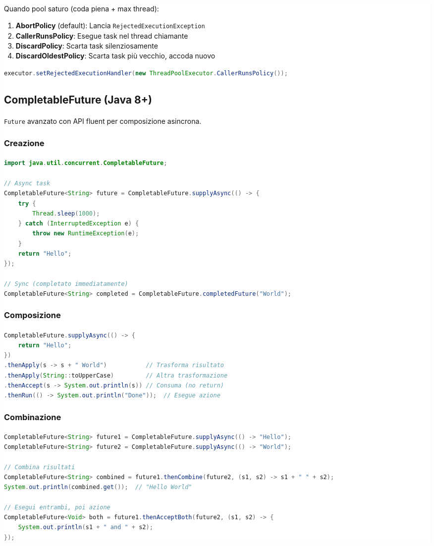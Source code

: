 Quando pool saturo (coda piena + max thread):

1. **AbortPolicy** (default): Lancia `RejectedExecutionException`
2. **CallerRunsPolicy**: Esegue task nel thread chiamante
3. **DiscardPolicy**: Scarta task silenziosamente
4. **DiscardOldestPolicy**: Scarta task più vecchio, accoda nuovo

```java
executor.setRejectedExecutionHandler(new ThreadPoolExecutor.CallerRunsPolicy());
```

## CompletableFuture (Java 8+)

`Future` avanzato con API fluent per composizione asincrona.

### Creazione

```java
import java.util.concurrent.CompletableFuture;

// Async task
CompletableFuture<String> future = CompletableFuture.supplyAsync(() -> {
    try {
        Thread.sleep(1000);
    } catch (InterruptedException e) {
        throw new RuntimeException(e);
    }
    return "Hello";
});

// Sync (completato immediatamente)
CompletableFuture<String> completed = CompletableFuture.completedFuture("World");
```

### Composizione

```java
CompletableFuture.supplyAsync(() -> {
    return "Hello";
})
.thenApply(s -> s + " World")           // Trasforma risultato
.thenApply(String::toUpperCase)         // Altra trasformazione
.thenAccept(s -> System.out.println(s)) // Consuma (no return)
.thenRun(() -> System.out.println("Done"));  // Esegue azione
```

### Combinazione

```java
CompletableFuture<String> future1 = CompletableFuture.supplyAsync(() -> "Hello");
CompletableFuture<String> future2 = CompletableFuture.supplyAsync(() -> "World");

// Combina risultati
CompletableFuture<String> combined = future1.thenCombine(future2, (s1, s2) -> s1 + " " + s2);
System.out.println(combined.get());  // "Hello World"

// Esegui entrambi, poi azione
CompletableFuture<Void> both = future1.thenAcceptBoth(future2, (s1, s2) -> {
    System.out.println(s1 + " and " + s2);
});
```
